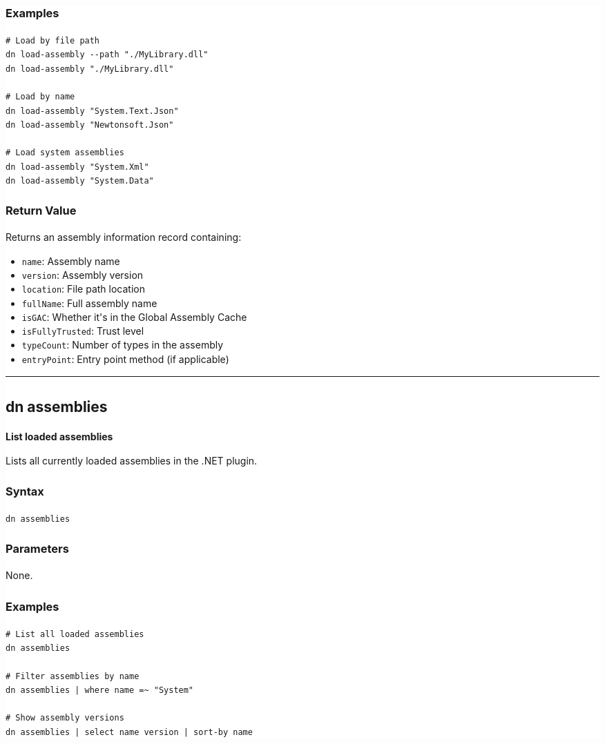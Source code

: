 ### Examples
```nushell
# Load by file path
dn load-assembly --path "./MyLibrary.dll"
dn load-assembly "./MyLibrary.dll"

# Load by name
dn load-assembly "System.Text.Json"
dn load-assembly "Newtonsoft.Json"

# Load system assemblies
dn load-assembly "System.Xml"
dn load-assembly "System.Data"
```

### Return Value
Returns an assembly information record containing:
- `name`: Assembly name
- `version`: Assembly version
- `location`: File path location
- `fullName`: Full assembly name
- `isGAC`: Whether it's in the Global Assembly Cache
- `isFullyTrusted`: Trust level
- `typeCount`: Number of types in the assembly
- `entryPoint`: Entry point method (if applicable)

---

## dn assemblies

**List loaded assemblies**

Lists all currently loaded assemblies in the .NET plugin.

### Syntax
```nushell
dn assemblies
```

### Parameters
None.

### Examples
```nushell
# List all loaded assemblies
dn assemblies

# Filter assemblies by name
dn assemblies | where name =~ "System"

# Show assembly versions
dn assemblies | select name version | sort-by name
```
